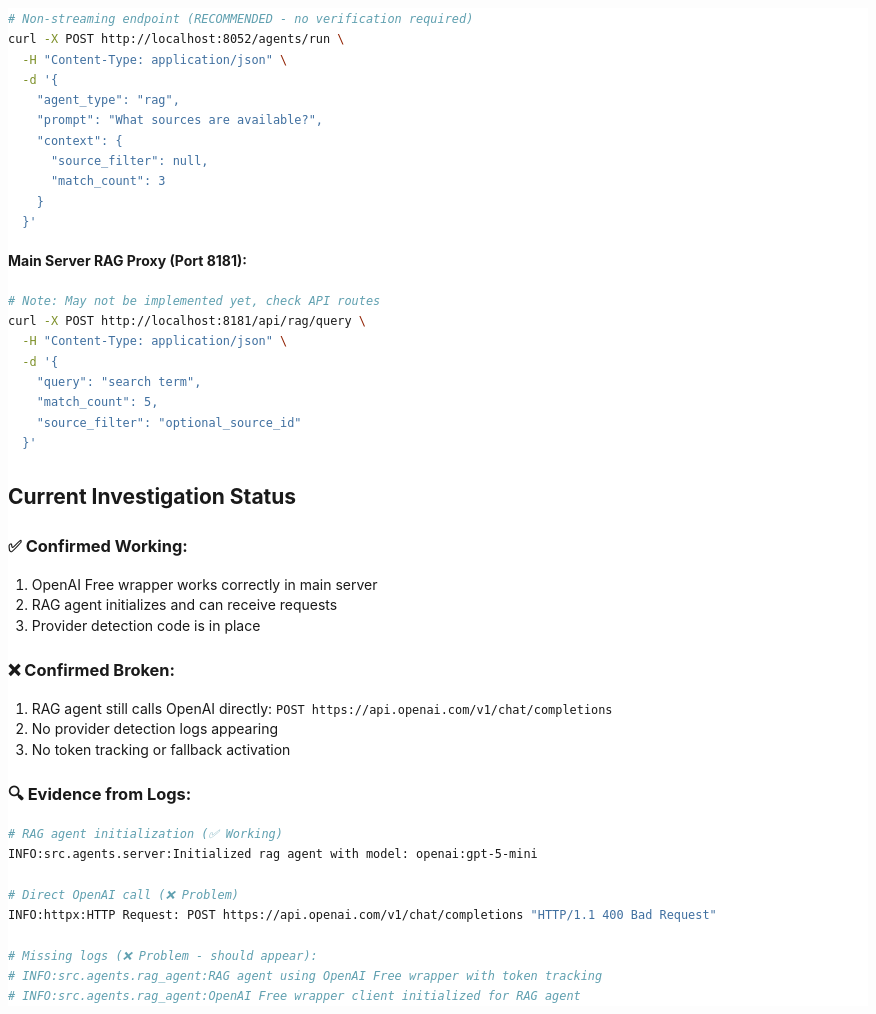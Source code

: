 ```bash
# Non-streaming endpoint (RECOMMENDED - no verification required)
curl -X POST http://localhost:8052/agents/run \
  -H "Content-Type: application/json" \
  -d '{
    "agent_type": "rag", 
    "prompt": "What sources are available?",
    "context": {
      "source_filter": null,
      "match_count": 3
    }
  }'
```

#### Main Server RAG Proxy (Port 8181):
```bash
# Note: May not be implemented yet, check API routes
curl -X POST http://localhost:8181/api/rag/query \
  -H "Content-Type: application/json" \
  -d '{
    "query": "search term",
    "match_count": 5,
    "source_filter": "optional_source_id"
  }'
```

## Current Investigation Status

### ✅ **Confirmed Working**:
1. OpenAI Free wrapper works correctly in main server
2. RAG agent initializes and can receive requests
3. Provider detection code is in place

### ❌ **Confirmed Broken**:
1. RAG agent still calls OpenAI directly: `POST https://api.openai.com/v1/chat/completions`
2. No provider detection logs appearing
3. No token tracking or fallback activation

### 🔍 **Evidence from Logs**:
```bash
# RAG agent initialization (✅ Working)
INFO:src.agents.server:Initialized rag agent with model: openai:gpt-5-mini

# Direct OpenAI call (❌ Problem) 
INFO:httpx:HTTP Request: POST https://api.openai.com/v1/chat/completions "HTTP/1.1 400 Bad Request"

# Missing logs (❌ Problem - should appear):
# INFO:src.agents.rag_agent:RAG agent using OpenAI Free wrapper with token tracking  
# INFO:src.agents.rag_agent:OpenAI Free wrapper client initialized for RAG agent
```
